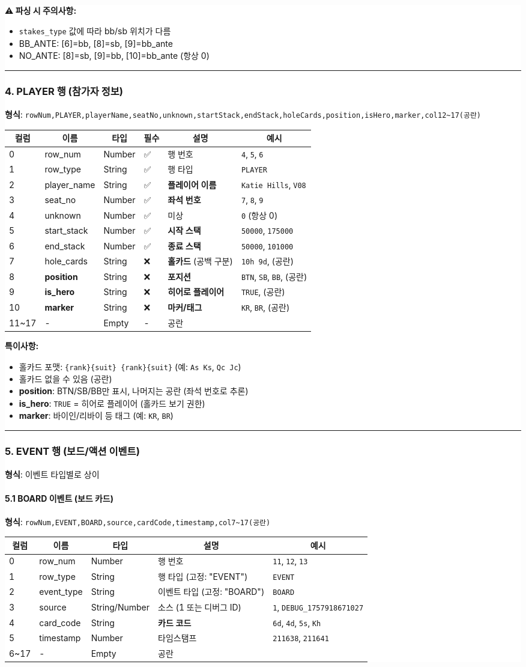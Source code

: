 **⚠️ 파싱 시 주의사항:**
- `stakes_type` 값에 따라 bb/sb 위치가 다름
- BB_ANTE: [6]=bb, [8]=sb, [9]=bb_ante
- NO_ANTE: [8]=sb, [9]=bb, [10]=bb_ante (항상 0)

---

### **4. PLAYER 행 (참가자 정보)**
**형식**: `rowNum,PLAYER,playerName,seatNo,unknown,startStack,endStack,holeCards,position,isHero,marker,col12~17(공란)`

| 컬럼 | 이름 | 타입 | 필수 | 설명 | 예시 |
|------|------|------|------|------|------|
| 0 | row_num | Number | ✅ | 행 번호 | `4`, `5`, `6` |
| 1 | row_type | String | ✅ | 행 타입 | `PLAYER` |
| 2 | player_name | String | ✅ | **플레이어 이름** | `Katie Hills`, `V08` |
| 3 | seat_no | Number | ✅ | **좌석 번호** | `7`, `8`, `9` |
| 4 | unknown | Number | ✅ | 미상 | `0` (항상 0) |
| 5 | start_stack | Number | ✅ | **시작 스택** | `50000`, `175000` |
| 6 | end_stack | Number | ✅ | **종료 스택** | `50000`, `101000` |
| 7 | hole_cards | String | ❌ | **홀카드** (공백 구분) | `10h 9d`, (공란) |
| 8 | **position** | String | ❌ | **포지션** | `BTN`, `SB`, `BB`, (공란) |
| 9 | **is_hero** | String | ❌ | **히어로 플레이어** | `TRUE`, (공란) |
| 10 | **marker** | String | ❌ | **마커/태그** | `KR`, `BR`, (공란) |
| 11~17 | - | Empty | - | 공란 | ` ` |

**특이사항:**
- 홀카드 포맷: `{rank}{suit} {rank}{suit}` (예: `As Ks`, `Qc Jc`)
- 홀카드 없을 수 있음 (공란)
- **position**: BTN/SB/BB만 표시, 나머지는 공란 (좌석 번호로 추론)
- **is_hero**: `TRUE` = 히어로 플레이어 (홀카드 보기 권한)
- **marker**: 바이인/리바이 등 태그 (예: `KR`, `BR`)

---

### **5. EVENT 행 (보드/액션 이벤트)**
**형식**: 이벤트 타입별로 상이

#### **5.1 BOARD 이벤트 (보드 카드)**
**형식**: `rowNum,EVENT,BOARD,source,cardCode,timestamp,col7~17(공란)`

| 컬럼 | 이름 | 타입 | 설명 | 예시 |
|------|------|------|------|------|
| 0 | row_num | Number | 행 번호 | `11`, `12`, `13` |
| 1 | row_type | String | 행 타입 (고정: "EVENT") | `EVENT` |
| 2 | event_type | String | 이벤트 타입 (고정: "BOARD") | `BOARD` |
| 3 | source | String/Number | 소스 (1 또는 디버그 ID) | `1`, `DEBUG_1757918671027` |
| 4 | card_code | String | **카드 코드** | `6d`, `4d`, `5s`, `Kh` |
| 5 | timestamp | Number | 타임스탬프 | `211638`, `211641` |
| 6~17 | - | Empty | 공란 | ` ` |
